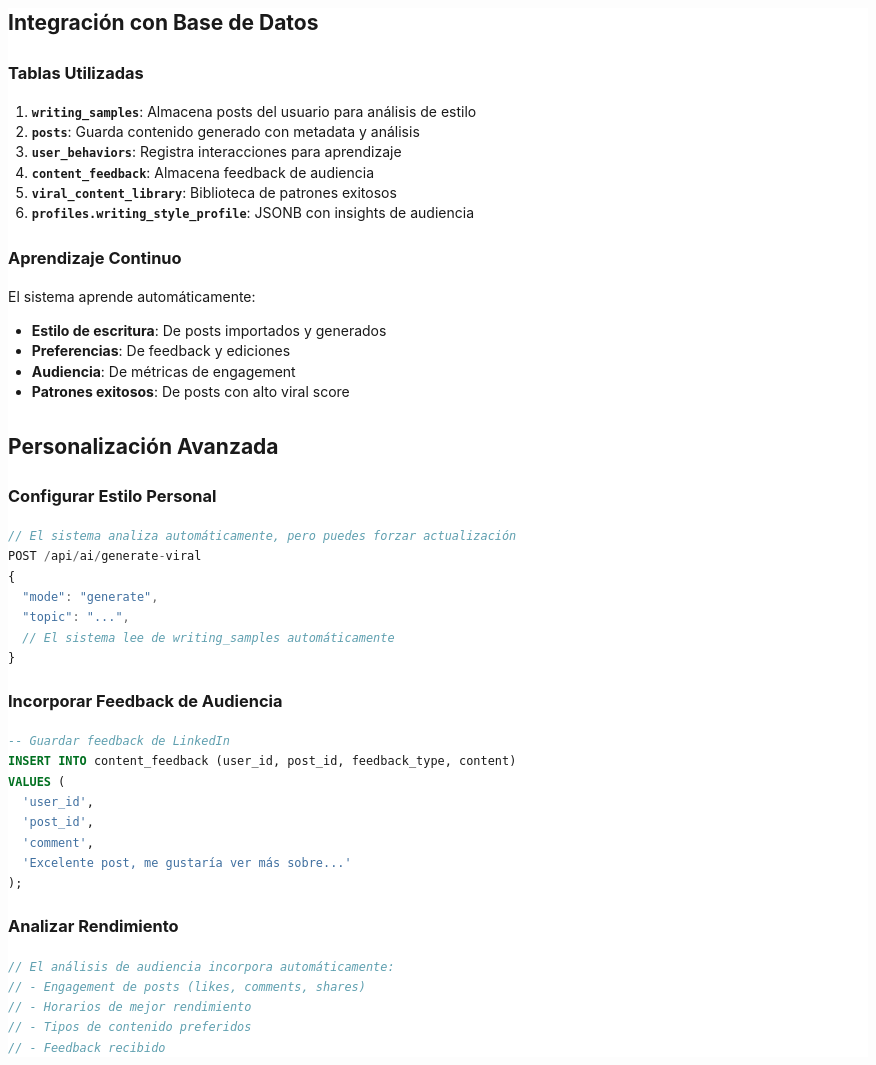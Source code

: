 ## Integración con Base de Datos

### Tablas Utilizadas

1. **`writing_samples`**: Almacena posts del usuario para análisis de estilo
2. **`posts`**: Guarda contenido generado con metadata y análisis
3. **`user_behaviors`**: Registra interacciones para aprendizaje
4. **`content_feedback`**: Almacena feedback de audiencia
5. **`viral_content_library`**: Biblioteca de patrones exitosos
6. **`profiles.writing_style_profile`**: JSONB con insights de audiencia

### Aprendizaje Continuo

El sistema aprende automáticamente:

- **Estilo de escritura**: De posts importados y generados
- **Preferencias**: De feedback y ediciones
- **Audiencia**: De métricas de engagement
- **Patrones exitosos**: De posts con alto viral score

## Personalización Avanzada

### Configurar Estilo Personal

```typescript
// El sistema analiza automáticamente, pero puedes forzar actualización
POST /api/ai/generate-viral
{
  "mode": "generate",
  "topic": "...",
  // El sistema lee de writing_samples automáticamente
}
```

### Incorporar Feedback de Audiencia

```sql
-- Guardar feedback de LinkedIn
INSERT INTO content_feedback (user_id, post_id, feedback_type, content)
VALUES (
  'user_id',
  'post_id',
  'comment',
  'Excelente post, me gustaría ver más sobre...'
);
```

### Analizar Rendimiento

```typescript
// El análisis de audiencia incorpora automáticamente:
// - Engagement de posts (likes, comments, shares)
// - Horarios de mejor rendimiento
// - Tipos de contenido preferidos
// - Feedback recibido
```
